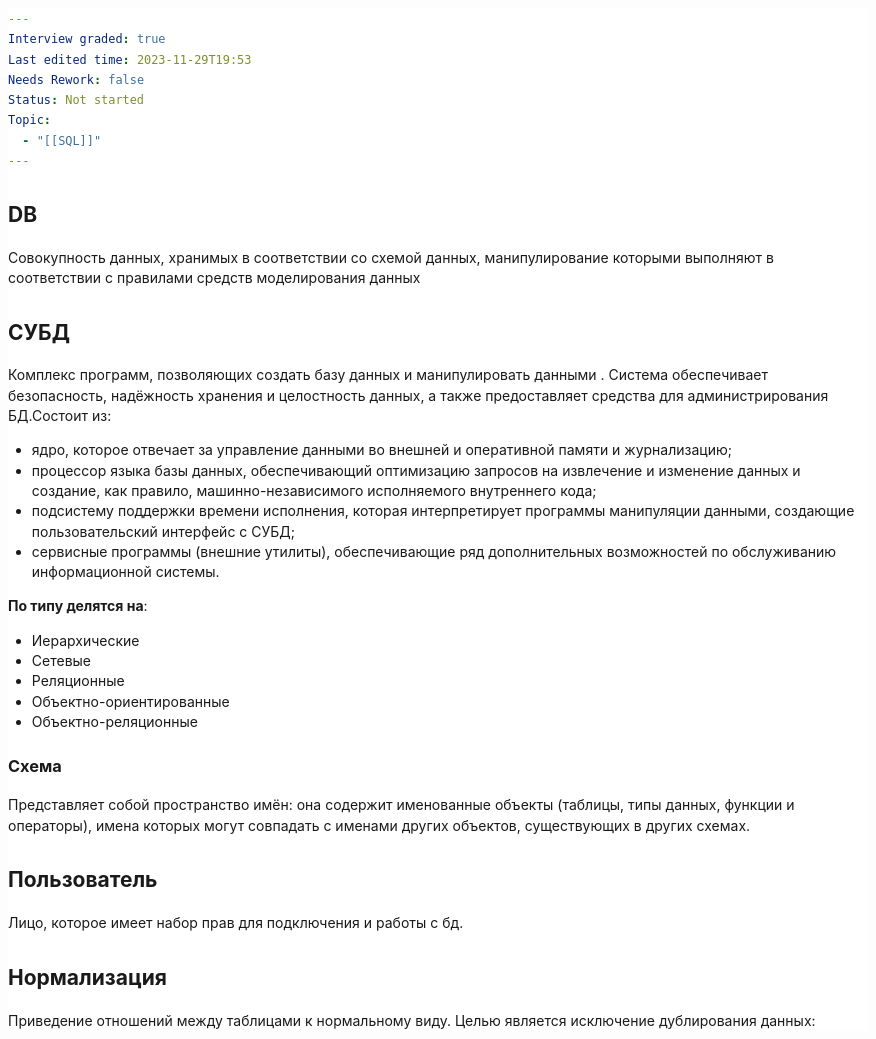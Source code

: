 ```yaml
---
Interview graded: true
Last edited time: 2023-11-29T19:53
Needs Rework: false
Status: Not started
Topic:
  - "[[SQL]]"
---
```

## **DB**

Cовокупность данных, хранимых в соответствии со схемой данных, манипулирование которыми выполняют в соответствии с правилами средств моделирования данных

## **СУБД**

Комплекс программ, позволяющих создать базу данных и манипулировать данными . Система обеспечивает безопасность, надёжность хранения и целостность данных, а также предоставляет средства для администрирования БД.Состоит из:

- ядро, которое отвечает за управление данными во внешней и оперативной памяти и журнализацию;
- процессор языка базы данных, обеспечивающий оптимизацию запросов на извлечение и изменение данных и создание, как правило, машинно-независимого исполняемого внутреннего кода;
- подсистему поддержки времени исполнения, которая интерпретирует программы манипуляции данными, создающие пользовательский интерфейс с СУБД;
- сервисные программы (внешние утилиты), обеспечивающие ряд дополнительных возможностей по обслуживанию информационной системы.

**По типу делятся на**:

- Иерархические
- Сетевые
- Реляционные
- Объектно-ориентированные
- Объектно-реляционные

### **Схема**

Представляет собой пространство имён: она содержит именованные объекты (таблицы, типы данных, функции и операторы), имена которых могут совпадать с именами других объектов, существующих в других схемах.

## **Пользователь**

Лицо, которое имеет набор прав для подключения и работы с бд.

## **Нормализация**

Приведение отношений между таблицами к нормальному виду. Целью является исключение дублирования данных:
